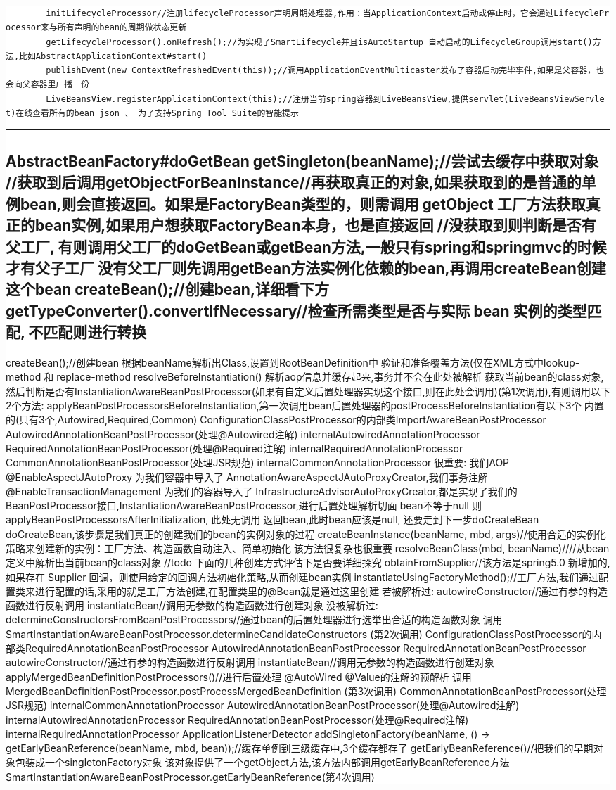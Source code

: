            initLifecycleProcessor//注册lifecycleProcessor声明周期处理器,作用：当ApplicationContext启动或停止时，它会通过LifecycleProcessor来与所有声明的bean的周期做状态更新
            getLifecycleProcessor().onRefresh();//为实现了SmartLifecycle并且isAutoStartup 自动启动的LifecycleGroup调用start()方法,比如AbstractApplicationContext#start()
            publishEvent(new ContextRefreshedEvent(this));//调用ApplicationEventMulticaster发布了容器启动完毕事件,如果是父容器，也会向父容器里广播一份
            LiveBeansView.registerApplicationContext(this);//注册当前spring容器到LiveBeansView,提供servlet(LiveBeansViewServlet)在线查看所有的bean json 、 为了支持Spring Tool Suite的智能提示
        
------------------------------------------------------------------------------------------------------
AbstractBeanFactory#doGetBean
    getSingleton(beanName);//尝试去缓存中获取对象
        //获取到后调用getObjectForBeanInstance//再获取真正的对象,如果获取到的是普通的单例bean,则会直接返回。如果是FactoryBean类型的，则需调用 getObject 工厂方法获取真正的bean实例,如果用户想获取FactoryBean本身，也是直接返回
        //没获取到则判断是否有父工厂, 有则调用父工厂的doGetBean或getBean方法,一般只有spring和springmvc的时候才有父子工厂
            没有父工厂则先调用getBean方法实例化依赖的bean,再调用createBean创建这个bean
                createBean();//创建bean,详细看下方
    getTypeConverter().convertIfNecessary//检查所需类型是否与实际 bean 实例的类型匹配, 不匹配则进行转换
------------------------------------------------------------------------------------------------------
createBean();//创建bean
    根据beanName解析出Class,设置到RootBeanDefinition中
    验证和准备覆盖方法(仅在XML方式中lookup-method 和 replace-method
    resolveBeforeInstantiation() 解析aop信息并缓存起来,事务并不会在此处被解析
        获取当前bean的class对象,然后判断是否有InstantiationAwareBeanPostProcessor(如果有自定义后置处理器实现这个接口,则在此处会调用)(第1次调用),有则调用以下2个方法:
            applyBeanPostProcessorsBeforeInstantiation,第一次调用bean后置处理器的postProcessBeforeInstantiation有以下3个
                内置的(只有3个,Autowired,Required,Common)
                ConfigurationClassPostProcessor的内部类ImportAwareBeanPostProcessor
                AutowiredAnnotationBeanPostProcessor(处理@Autowired注解)    internalAutowiredAnnotationProcessor
                RequiredAnnotationBeanPostProcessor(处理@Required注解)     internalRequiredAnnotationProcessor
                CommonAnnotationBeanPostProcessor(处理JSR规范)   internalCommonAnnotationProcessor
                很重要: 我们AOP @EnableAspectJAutoProxy 为我们容器中导入了 AnnotationAwareAspectJAutoProxyCreator,我们事务注解@EnableTransactionManagement 为我们的容器导入了 InfrastructureAdvisorAutoProxyCreator,都是实现了我们的 BeanPostProcessor接口,InstantiationAwareBeanPostProcessor,进行后置处理解析切面
            bean不等于null 则applyBeanPostProcessorsAfterInitialization, 此处无调用
            返回bean,此时bean应该是null, 还要走到下一步doCreateBean
    doCreateBean,该步骤是我们真正的创建我们的bean的实例对象的过程
        createBeanInstance(beanName, mbd, args)//使用合适的实例化策略来创建新的实例：工厂方法、构造函数自动注入、简单初始化 该方法很复杂也很重要
            resolveBeanClass(mbd, beanName)////从bean定义中解析出当前bean的class对象
            //todo 下面的几种创建方式评估下是否要详细探究
            obtainFromSupplier//该方法是spring5.0 新增加的,如果存在 Supplier 回调，则使用给定的回调方法初始化策略,从而创建bean实例
            instantiateUsingFactoryMethod();//工厂方法,我们通过配置类来进行配置的话,采用的就是工厂方法创建,在配置类里的@Bean就是通过这里创建
            若被解析过:
                autowireConstructor//通过有参的构造函数进行反射调用
                instantiateBean//调用无参数的构造函数进行创建对象
            没被解析过:
                determineConstructorsFromBeanPostProcessors//通过bean的后置处理器进行选举出合适的构造函数对象
                    调用SmartInstantiationAwareBeanPostProcessor.determineCandidateConstructors (第2次调用)
                        ConfigurationClassPostProcessor的内部类RequiredAnnotationBeanPostProcessor
                        AutowiredAnnotationBeanPostProcessor
                        RequiredAnnotationBeanPostProcessor
                autowireConstructor//通过有参的构造函数进行反射调用
                instantiateBean//调用无参数的构造函数进行创建对象
        applyMergedBeanDefinitionPostProcessors()//进行后置处理 @AutoWired @Value的注解的预解析
            调用MergedBeanDefinitionPostProcessor.postProcessMergedBeanDefinition (第3次调用)
                CommonAnnotationBeanPostProcessor(处理JSR规范)   internalCommonAnnotationProcessor
                AutowiredAnnotationBeanPostProcessor(处理@Autowired注解)    internalAutowiredAnnotationProcessor
                RequiredAnnotationBeanPostProcessor(处理@Required注解)     internalRequiredAnnotationProcessor
                ApplicationListenerDetector
        addSingletonFactory(beanName, () -> getEarlyBeanReference(beanName, mbd, bean));//缓存单例到三级缓存中,3个缓存都存了
            getEarlyBeanReference()//把我们的早期对象包装成一个singletonFactory对象 该对象提供了一个getObject方法,该方法内部调用getEarlyBeanReference方法
                SmartInstantiationAwareBeanPostProcessor.getEarlyBeanReference(第4次调用)